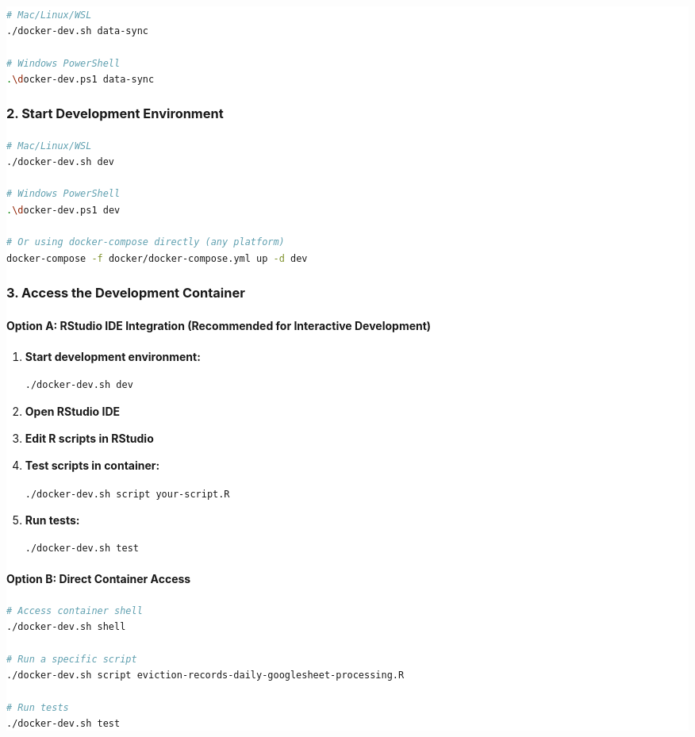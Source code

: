 ```bash
# Mac/Linux/WSL
./docker-dev.sh data-sync

# Windows PowerShell
.\docker-dev.ps1 data-sync
```

### 2. Start Development Environment

```bash
# Mac/Linux/WSL
./docker-dev.sh dev

# Windows PowerShell
.\docker-dev.ps1 dev

# Or using docker-compose directly (any platform)
docker-compose -f docker/docker-compose.yml up -d dev
```

### 3. Access the Development Container

#### Option A: RStudio IDE Integration (Recommended for Interactive Development)

1. **Start development environment:**
   ```bash
   ./docker-dev.sh dev
   ```

2. **Open RStudio IDE**

3. **Edit R scripts in RStudio**

4. **Test scripts in container:**
   ```bash
   ./docker-dev.sh script your-script.R
   ```

5. **Run tests:**
   ```bash
   ./docker-dev.sh test
   ```

#### Option B: Direct Container Access

```bash
# Access container shell
./docker-dev.sh shell

# Run a specific script
./docker-dev.sh script eviction-records-daily-googlesheet-processing.R

# Run tests
./docker-dev.sh test
```
